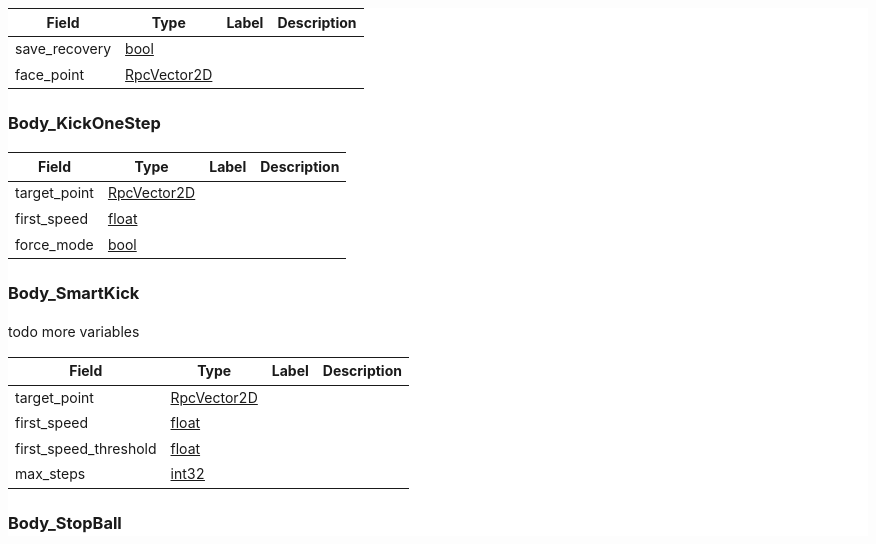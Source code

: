 

| Field | Type | Label | Description |
| ----- | ---- | ----- | ----------- |
| save_recovery | [bool](#bool) |  |  |
| face_point | [RpcVector2D](#protos-RpcVector2D) |  |  |






<a name="protos-Body_KickOneStep"></a>

### Body_KickOneStep



| Field | Type | Label | Description |
| ----- | ---- | ----- | ----------- |
| target_point | [RpcVector2D](#protos-RpcVector2D) |  |  |
| first_speed | [float](#float) |  |  |
| force_mode | [bool](#bool) |  |  |






<a name="protos-Body_SmartKick"></a>

### Body_SmartKick
todo more variables


| Field | Type | Label | Description |
| ----- | ---- | ----- | ----------- |
| target_point | [RpcVector2D](#protos-RpcVector2D) |  |  |
| first_speed | [float](#float) |  |  |
| first_speed_threshold | [float](#float) |  |  |
| max_steps | [int32](#int32) |  |  |






<a name="protos-Body_StopBall"></a>

### Body_StopBall







<a name="protos-Body_StopDash"></a>
